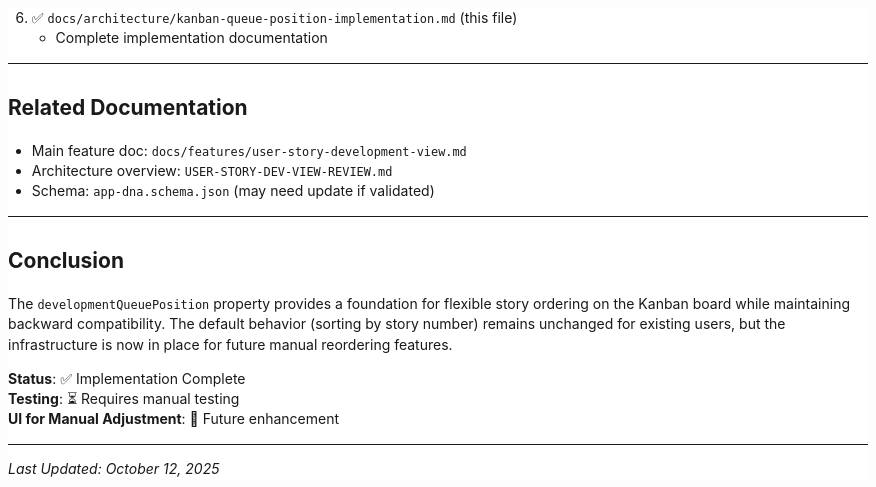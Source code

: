 6. ✅ `docs/architecture/kanban-queue-position-implementation.md` (this file)
   - Complete implementation documentation

---

## Related Documentation

- Main feature doc: `docs/features/user-story-development-view.md`
- Architecture overview: `USER-STORY-DEV-VIEW-REVIEW.md`
- Schema: `app-dna.schema.json` (may need update if validated)

---

## Conclusion

The `developmentQueuePosition` property provides a foundation for flexible story ordering on the Kanban board while maintaining backward compatibility. The default behavior (sorting by story number) remains unchanged for existing users, but the infrastructure is now in place for future manual reordering features.

**Status**: ✅ Implementation Complete  
**Testing**: ⏳ Requires manual testing  
**UI for Manual Adjustment**: 🔮 Future enhancement

---

*Last Updated: October 12, 2025*

